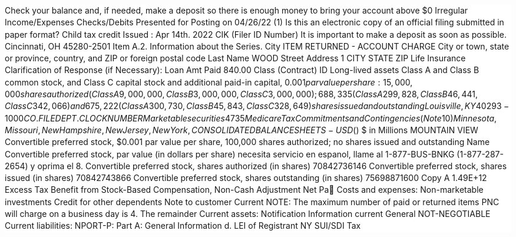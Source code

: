Check your balance and, if needed, make a deposit so there is enough money to bring your account above $0
Irregular Income/Expenses
Checks/Debits Presented for Posting on 04/26/22 (1)
Is this an electronic copy of an official filing submitted in paper format?
Child tax credit
Issued : Apr 14th. 2022
CIK (Filer ID Number)
It is important to make a deposit as soon as possible.
Cincinnati, OH 45280-2501
Item A.2. Information about the Series.
City
ITEM RETURNED - ACCOUNT CHARGE
City or town, state or province, country, and ZIP or foreign postal code
Last Name WOOD Street Address 1
CITY STATE ZIP
Life Insurance
Clarification of Response (if Necessary):
Loan Amt Paid 840.00
Class (Contract) ID
Long-lived assets
Class A and Class B common stock, and Class C capital stock and additional paid-in capital, $0.001 par value per share: 15,000,000 shares authorized (Class A 9,000,000, Class B 3,000,000, Class C 3,000,000); 688,335 (Class A 299,828, Class B 46,441, Class C 342,066) and 675,222 (Class A 300,730, Class B 45,843, Class C 328,649) shares issued and outstanding
Louisville, KY 40293-1000
CO. FILE DEPT. CLOCK NUMBER
Marketable securities
4735
Medicare Tax
Commitments and Contingencies (Note 10)
Minnesota, Missouri, New Hampshire, New Jersey, New York, 
CONSOLIDATED BALANCE SHEETS - USD ($) $ in Millions
MOUNTAIN VIEW
Convertible preferred stock, $0.001 par value per share, 100,000 shares authorized; no shares issued and outstanding
Name
Convertible preferred stock, par value (in dollars per share)
necesita servicio en espanol, llame al 1-877-BUS-BNKG (1-877-287-2654) y oprima el 8.
Convertible preferred stock, shares authorized (in shares)
70842736146
Convertible preferred stock, shares issued (in shares)
70842743866
Convertible preferred stock, shares outstanding (in shares)
75698871600
Copy A
1.49E+12
                Excess Tax Benefit from Stock-Based Compensation, Non-Cash Adjustment
Net Pa􀀩
Costs and expenses:
Non-marketable investments
Credit for other dependents
Note to customer
Current 
NOTE: The maximum number of paid or returned items PNC will charge on a business day is 4. The remainder
Current assets:
Notification Information
current General
NOT-NEGOTIABLE
Current liabilities:
NPORT-P: Part A: General Information
d. LEI of Registrant
NY SUI/SDI Tax